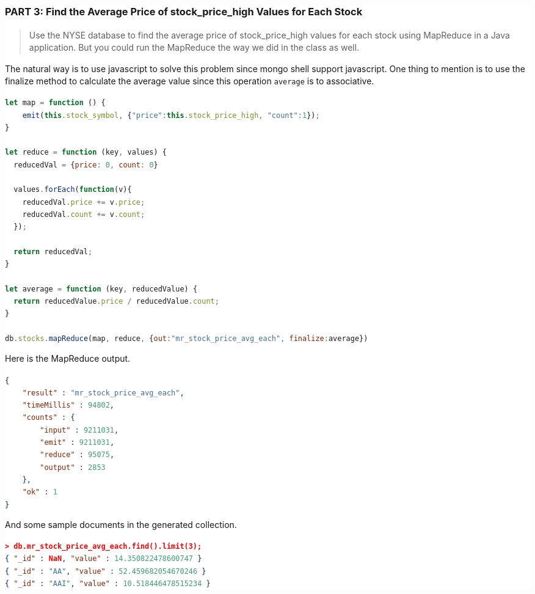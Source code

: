 ### PART 3: Find the Average Price of stock_price_high Values for Each Stock

> Use the NYSE database to find the average price of stock_price_high values for each stock using MapReduce in a Java application. But you could run the MapReduce the way we did in the class as well.

The natural way is to use javascript to solve this problem since mongo shell support javascript. One thing to  mention is to use the finalize method to calculate the average value since this operation `average` is to associative.

```javascript
let map = function () {
	emit(this.stock_symbol, {"price":this.stock_price_high, "count":1});
}

let reduce = function (key, values) {
  reducedVal = {price: 0, count: 0}
  
  values.forEach(function(v){
    reducedVal.price += v.price;
    reducedVal.count += v.count;
  });
  
  return reducedVal;
}

let average = function (key, reducedValue) {
  return reducedValue.price / reducedValue.count;
}

db.stocks.mapReduce(map, reduce, {out:"mr_stock_price_avg_each", finalize:average})
```

Here is the MapReduce output.
```json
{
	"result" : "mr_stock_price_avg_each",
	"timeMillis" : 94802,
	"counts" : {
		"input" : 9211031,
		"emit" : 9211031,
		"reduce" : 95075,
		"output" : 2853
	},
	"ok" : 1
}
```

And some sample documents in the generated collection.

```json
> db.mr_stock_price_avg_each.find().limit(3);
{ "_id" : NaN, "value" : 14.350822478600747 }
{ "_id" : "AA", "value" : 52.459682054670246 }
{ "_id" : "AAI", "value" : 10.518446478515234 }
```
